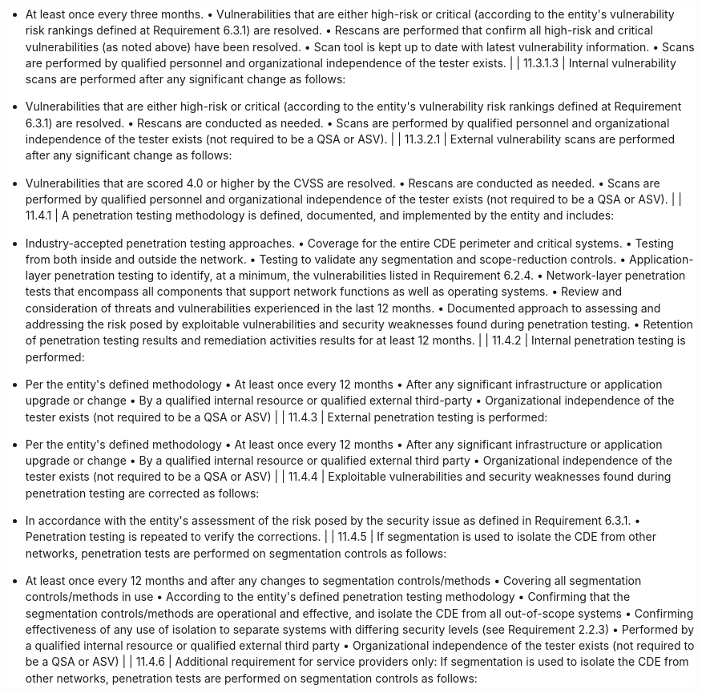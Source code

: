 -  At least once every three months. • Vulnerabilities that are either high-risk or critical (according to the entity's vulnerability risk rankings defined at Requirement 6.3.1) are resolved. • Rescans are performed that confirm all high-risk and critical vulnerabilities (as noted above) have been resolved. • Scan tool is kept up to date with latest vulnerability information. • Scans are performed by qualified personnel and organizational independence of the tester exists. |
| 11.3.1.3 | Internal vulnerability scans are performed after any significant change as follows:

-  Vulnerabilities that are either high-risk or critical (according to the entity's vulnerability risk rankings defined at Requirement 6.3.1) are resolved. • Rescans are conducted as needed. • Scans are performed by qualified personnel and organizational independence of the tester exists (not required to be a QSA or ASV). |
| 11.3.2.1 | External vulnerability scans are performed after any significant change as follows:

-  Vulnerabilities that are scored 4.0 or higher by the CVSS are resolved. • Rescans are conducted as needed. • Scans are performed by qualified personnel and organizational independence of the tester exists (not required to be a QSA or ASV). |
| 11.4.1 | A penetration testing methodology is defined, documented, and implemented by the entity and includes:

-  Industry-accepted penetration testing approaches. • Coverage for the entire CDE perimeter and critical systems. • Testing from both inside and outside the network. • Testing to validate any segmentation and scope-reduction controls. • Application-layer penetration testing to identify, at a minimum, the vulnerabilities listed in Requirement 6.2.4. • Network-layer penetration tests that encompass all components that support network functions as well as operating systems. • Review and consideration of threats and vulnerabilities experienced in the last 12 months. • Documented approach to assessing and addressing the risk posed by exploitable vulnerabilities and security weaknesses found during penetration testing. • Retention of penetration testing results and remediation activities results for at least 12 months. |
| 11.4.2 | Internal penetration testing is performed:

-  Per the entity's defined methodology • At least once every 12 months • After any significant infrastructure or application upgrade or change • By a qualified internal resource or qualified external third-party • Organizational independence of the tester exists (not required to be a QSA or ASV) |
| 11.4.3 | External penetration testing is performed:

-  Per the entity's defined methodology • At least once every 12 months • After any significant infrastructure or application upgrade or change • By a qualified internal resource or qualified external third party • Organizational independence of the tester exists (not required to be a QSA or ASV) |
| 11.4.4 | Exploitable vulnerabilities and security weaknesses found during penetration testing are corrected as follows:

-  In accordance with the entity's assessment of the risk posed by the security issue as defined in Requirement 6.3.1. • Penetration testing is repeated to verify the corrections. |
| 11.4.5 | If segmentation is used to isolate the CDE from other networks, penetration tests are performed on segmentation controls as follows:

-  At least once every 12 months and after any changes to segmentation controls/methods • Covering all segmentation controls/methods in use • According to the entity's defined penetration testing methodology • Confirming that the segmentation controls/methods are operational and effective, and isolate the CDE from all out-of-scope systems • Confirming effectiveness of any use of isolation to separate systems with differing security levels (see Requirement 2.2.3) • Performed by a qualified internal resource or qualified external third party • Organizational independence of the tester exists (not required to be a QSA or ASV) |
| 11.4.6 | Additional requirement for service providers only: If segmentation is used to isolate the CDE from other networks, penetration tests are performed on segmentation controls as follows:
